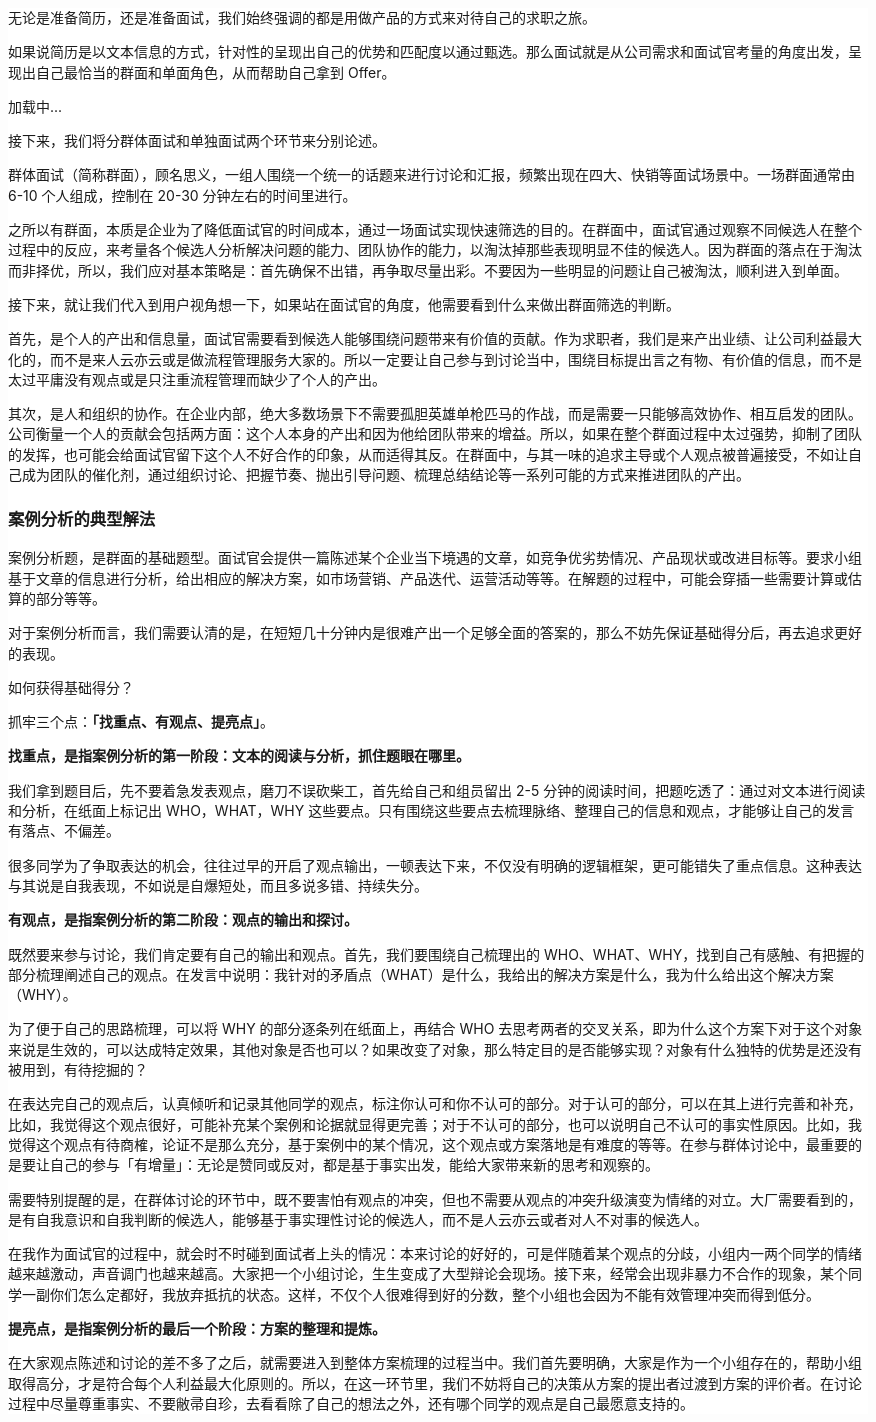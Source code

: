 无论是准备简历，还是准备面试，我们始终强调的都是用做产品的方式来对待自己的求职之旅。

如果说简历是以文本信息的方式，针对性的呈现出自己的优势和匹配度以通过甄选。那么面试就是从公司需求和面试官考量的角度出发，呈现出自己最恰当的群面和单面角色，从而帮助自己拿到 Offer。

加载中...

接下来，我们将分群体面试和单独面试两个环节来分别论述。

群体面试（简称群面），顾名思义，一组人围绕一个统一的话题来进行讨论和汇报，频繁出现在四大、快销等面试场景中。一场群面通常由 6-10 个人组成，控制在 20-30 分钟左右的时间里进行。

之所以有群面，本质是企业为了降低面试官的时间成本，通过一场面试实现快速筛选的目的。在群面中，面试官通过观察不同候选人在整个过程中的反应，来考量各个候选人分析解决问题的能力、团队协作的能力，以淘汰掉那些表现明显不佳的候选人。因为群面的落点在于淘汰而非择优，所以，我们应对基本策略是：首先确保不出错，再争取尽量出彩。不要因为一些明显的问题让自己被淘汰，顺利进入到单面。

接下来，就让我们代入到用户视角想一下，如果站在面试官的角度，他需要看到什么来做出群面筛选的判断。

首先，是个人的产出和信息量，面试官需要看到候选人能够围绕问题带来有价值的贡献。作为求职者，我们是来产出业绩、让公司利益最大化的，而不是来人云亦云或是做流程管理服务大家的。所以一定要让自己参与到讨论当中，围绕目标提出言之有物、有价值的信息，而不是太过平庸没有观点或是只注重流程管理而缺少了个人的产出。

其次，是人和组织的协作。在企业内部，绝大多数场景下不需要孤胆英雄单枪匹马的作战，而是需要一只能够高效协作、相互启发的团队。公司衡量一个人的贡献会包括两方面：这个人本身的产出和因为他给团队带来的增益。所以，如果在整个群面过程中太过强势，抑制了团队的发挥，也可能会给面试官留下这个人不好合作的印象，从而适得其反。在群面中，与其一味的追求主导或个人观点被普遍接受，不如让自己成为团队的催化剂，通过组织讨论、把握节奏、抛出引导问题、梳理总结结论等一系列可能的方式来推进团队的产出。

### 案例分析的典型解法

案例分析题，是群面的基础题型。面试官会提供一篇陈述某个企业当下境遇的文章，如竞争优劣势情况、产品现状或改进目标等。要求小组基于文章的信息进行分析，给出相应的解决方案，如市场营销、产品迭代、运营活动等等。在解题的过程中，可能会穿插一些需要计算或估算的部分等等。

对于案例分析而言，我们需要认清的是，在短短几十分钟内是很难产出一个足够全面的答案的，那么不妨先保证基础得分后，再去追求更好的表现。

如何获得基础得分？

抓牢三个点：**「找重点、有观点、提亮点」**。

**找重点，是指案例分析的第一阶段：文本的阅读与分析，抓住题眼在哪里。**

我们拿到题目后，先不要着急发表观点，磨刀不误砍柴工，首先给自己和组员留出 2-5 分钟的阅读时间，把题吃透了：通过对文本进行阅读和分析，在纸面上标记出 WHO，WHAT，WHY 这些要点。只有围绕这些要点去梳理脉络、整理自己的信息和观点，才能够让自己的发言有落点、不偏差。

很多同学为了争取表达的机会，往往过早的开启了观点输出，一顿表达下来，不仅没有明确的逻辑框架，更可能错失了重点信息。这种表达与其说是自我表现，不如说是自爆短处，而且多说多错、持续失分。

**有观点，是指案例分析的第二阶段：观点的输出和探讨。**

既然要来参与讨论，我们肯定要有自己的输出和观点。首先，我们要围绕自己梳理出的 WHO、WHAT、WHY，找到自己有感触、有把握的部分梳理阐述自己的观点。在发言中说明：我针对的矛盾点（WHAT）是什么，我给出的解决方案是什么，我为什么给出这个解决方案（WHY）。

为了便于自己的思路梳理，可以将 WHY 的部分逐条列在纸面上，再结合 WHO 去思考两者的交叉关系，即为什么这个方案下对于这个对象来说是生效的，可以达成特定效果，其他对象是否也可以？如果改变了对象，那么特定目的是否能够实现？对象有什么独特的优势是还没有被用到，有待挖掘的？

在表达完自己的观点后，认真倾听和记录其他同学的观点，标注你认可和你不认可的部分。对于认可的部分，可以在其上进行完善和补充，比如，我觉得这个观点很好，可能补充某个案例和论据就显得更完善；对于不认可的部分，也可以说明自己不认可的事实性原因。比如，我觉得这个观点有待商榷，论证不是那么充分，基于案例中的某个情况，这个观点或方案落地是有难度的等等。在参与群体讨论中，最重要的是要让自己的参与「有增量」：无论是赞同或反对，都是基于事实出发，能给大家带来新的思考和观察的。

需要特别提醒的是，在群体讨论的环节中，既不要害怕有观点的冲突，但也不需要从观点的冲突升级演变为情绪的对立。大厂需要看到的，是有自我意识和自我判断的候选人，能够基于事实理性讨论的候选人，而不是人云亦云或者对人不对事的候选人。

在我作为面试官的过程中，就会时不时碰到面试者上头的情况：本来讨论的好好的，可是伴随着某个观点的分歧，小组内一两个同学的情绪越来越激动，声音调门也越来越高。大家把一个小组讨论，生生变成了大型辩论会现场。接下来，经常会出现非暴力不合作的现象，某个同学一副你们怎么定都好，我放弃抵抗的状态。这样，不仅个人很难得到好的分数，整个小组也会因为不能有效管理冲突而得到低分。

**提亮点，是指案例分析的最后一个阶段：方案的整理和提炼。**

在大家观点陈述和讨论的差不多了之后，就需要进入到整体方案梳理的过程当中。我们首先要明确，大家是作为一个小组存在的，帮助小组取得高分，才是符合每个人利益最大化原则的。所以，在这一环节里，我们不妨将自己的决策从方案的提出者过渡到方案的评价者。在讨论过程中尽量尊重事实、不要敝帚自珍，去看看除了自己的想法之外，还有哪个同学的观点是自己最愿意支持的。
